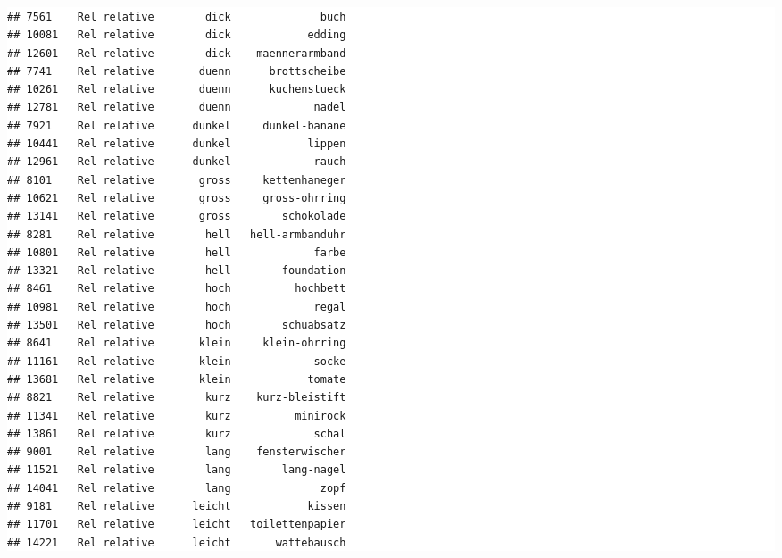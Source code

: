     ## 7561    Rel relative        dick              buch
    ## 10081   Rel relative        dick            edding
    ## 12601   Rel relative        dick    maennerarmband
    ## 7741    Rel relative       duenn      brottscheibe
    ## 10261   Rel relative       duenn      kuchenstueck
    ## 12781   Rel relative       duenn             nadel
    ## 7921    Rel relative      dunkel     dunkel-banane
    ## 10441   Rel relative      dunkel            lippen
    ## 12961   Rel relative      dunkel             rauch
    ## 8101    Rel relative       gross     kettenhaneger
    ## 10621   Rel relative       gross     gross-ohrring
    ## 13141   Rel relative       gross        schokolade
    ## 8281    Rel relative        hell   hell-armbanduhr
    ## 10801   Rel relative        hell             farbe
    ## 13321   Rel relative        hell        foundation
    ## 8461    Rel relative        hoch          hochbett
    ## 10981   Rel relative        hoch             regal
    ## 13501   Rel relative        hoch        schuabsatz
    ## 8641    Rel relative       klein     klein-ohrring
    ## 11161   Rel relative       klein             socke
    ## 13681   Rel relative       klein            tomate
    ## 8821    Rel relative        kurz    kurz-bleistift
    ## 11341   Rel relative        kurz          minirock
    ## 13861   Rel relative        kurz             schal
    ## 9001    Rel relative        lang    fensterwischer
    ## 11521   Rel relative        lang        lang-nagel
    ## 14041   Rel relative        lang              zopf
    ## 9181    Rel relative      leicht            kissen
    ## 11701   Rel relative      leicht   toilettenpapier
    ## 14221   Rel relative      leicht       wattebausch